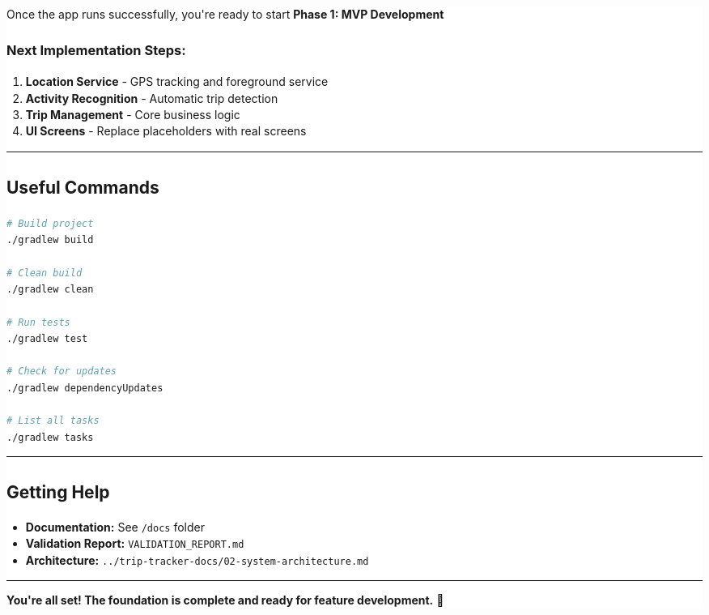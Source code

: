 Once the app runs successfully, you're ready to start **Phase 1: MVP Development**

### Next Implementation Steps:
1. **Location Service** - GPS tracking and foreground service
2. **Activity Recognition** - Automatic trip detection
3. **Trip Management** - Core business logic
4. **UI Screens** - Replace placeholders with real screens

---

## Useful Commands

```bash
# Build project
./gradlew build

# Clean build
./gradlew clean

# Run tests
./gradlew test

# Check for updates
./gradlew dependencyUpdates

# List all tasks
./gradlew tasks
```

---

## Getting Help

- **Documentation:** See `/docs` folder
- **Validation Report:** `VALIDATION_REPORT.md`
- **Architecture:** `../trip-tracker-docs/02-system-architecture.md`

---

**You're all set! The foundation is complete and ready for feature development.** 🚀

